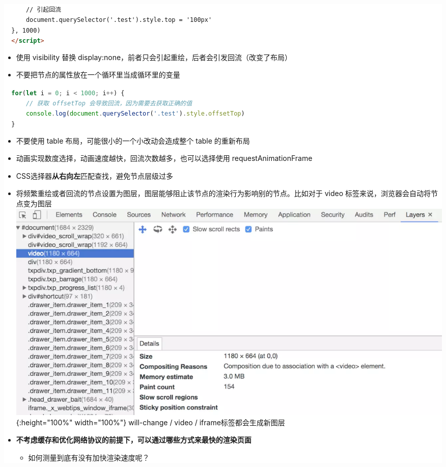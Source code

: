   ```html
        // 引起回流
        document.querySelector('.test').style.top = '100px'
    }, 1000)
    </script>
  ```

  - 使用 visibility 替换 display:none，前者只会引起重绘，后者会引发回流（改变了布局）

  - 不要把节点的属性放在一个循环里当成循环里的变量
  ```js
    for(let i = 0; i < 1000; i++) {
        // 获取 offsetTop 会导致回流，因为需要去获取正确的值
        console.log(document.querySelector('.test').style.offsetTop)
    }
  ```

  - 不要使用 table 布局，可能很小的一个小改动会造成整个 table 的重新布局

  - 动画实现数度选择，动画速度越快，回流次数越多，也可以选择使用 requestAnimationFrame

  - CSS选择器**从右向左**匹配查找，避免节点层级过多

  - 将频繁重绘或者回流的节点设置为图层，图层能够阻止该节点的渲染行为影响别的节点。比如对于 video 标签来说，浏览器会自动将节点变为图层
   ![web-browser](/assets/images/posts/web/borwser-imglayer.png){:height="100%" width="100%"}
    will-change / video / iframe标签都会生成新图层

- **不考虑缓存和优化网络协议的前提下，可以通过哪些方式来最快的渲染页面**
  - 如何测量到底有没有加快渲染速度呢？
